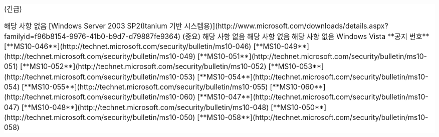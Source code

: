 (긴급)
</td>
<td style="border:1px solid black;">
해당 사항 없음
</td>
<td style="border:1px solid black;">
[Windows Server 2003 SP2(Itanium 기반 시스템용)](http://www.microsoft.com/downloads/details.aspx?familyid=f96b8154-9976-41b0-b9d7-d79887fe9364)  
(중요)
</td>
<td style="border:1px solid black;">
해당 사항 없음
</td>
<td style="border:1px solid black;">
해당 사항 없음
</td>
<td style="border:1px solid black;">
해당 사항 없음
</td>
</tr>
<tr>
<th colspan="14">
Windows Vista
</th>
</tr>
<tr class="alternateRow">
<td style="border:1px solid black;">
**공지 번호**
</td>
<td style="border:1px solid black;">
[**MS10-046**](http://technet.microsoft.com/security/bulletin/ms10-046)
</td>
<td style="border:1px solid black;">
[**MS10-049**](http://technet.microsoft.com/security/bulletin/ms10-049)
</td>
<td style="border:1px solid black;">
[**MS10-051**](http://technet.microsoft.com/security/bulletin/ms10-051)
</td>
<td style="border:1px solid black;">
[**MS10-052**](http://technet.microsoft.com/security/bulletin/ms10-052)
</td>
<td style="border:1px solid black;">
[**MS10-053**](http://technet.microsoft.com/security/bulletin/ms10-053)
</td>
<td style="border:1px solid black;">
[**MS10-054**](http://technet.microsoft.com/security/bulletin/ms10-054)
</td>
<td style="border:1px solid black;">
[**MS10-055**](http://technet.microsoft.com/security/bulletin/ms10-055)
</td>
<td style="border:1px solid black;">
[**MS10-060**](http://technet.microsoft.com/security/bulletin/ms10-060)
</td>
<td style="border:1px solid black;">
[**MS10-047**](http://technet.microsoft.com/security/bulletin/ms10-047)
</td>
<td style="border:1px solid black;">
[**MS10-048**](http://technet.microsoft.com/security/bulletin/ms10-048)
</td>
<td style="border:1px solid black;">
[**MS10-050**](http://technet.microsoft.com/security/bulletin/ms10-050)
</td>
<td style="border:1px solid black;">
[**MS10-058**](http://technet.microsoft.com/security/bulletin/ms10-058)
